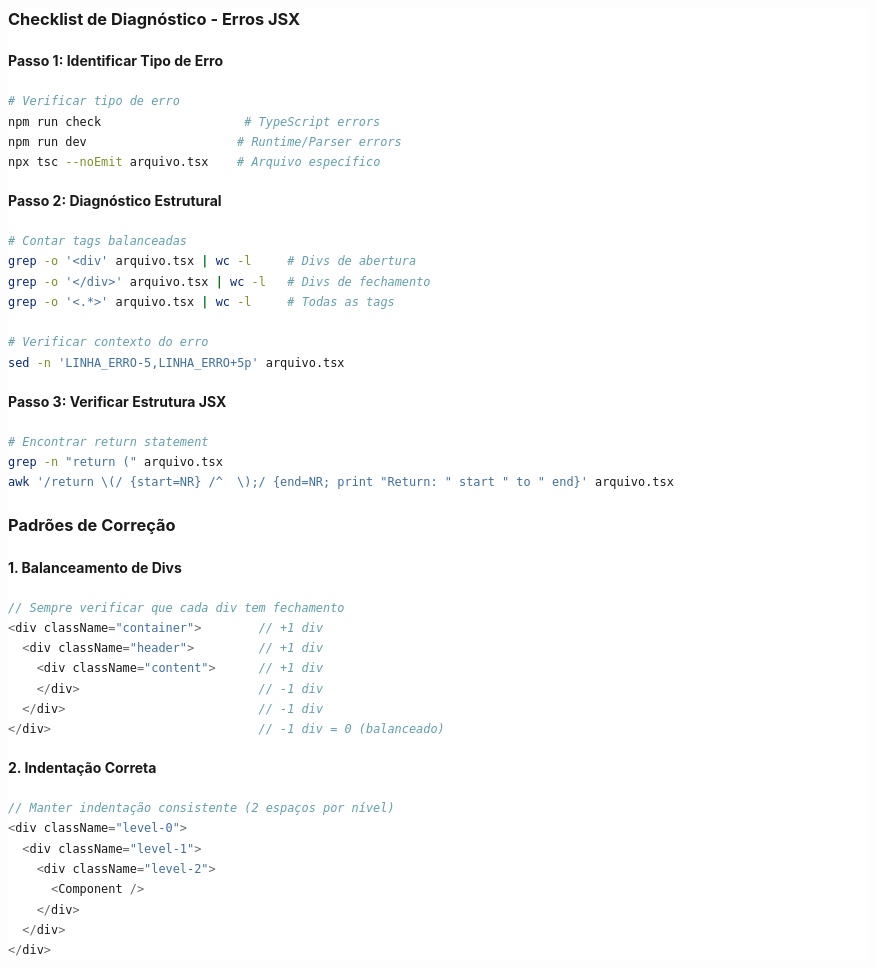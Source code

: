 
### **Checklist de Diagnóstico - Erros JSX**

#### **Passo 1: Identificar Tipo de Erro**
```bash
# Verificar tipo de erro
npm run check                    # TypeScript errors
npm run dev                     # Runtime/Parser errors
npx tsc --noEmit arquivo.tsx    # Arquivo específico
```

#### **Passo 2: Diagnóstico Estrutural**
```bash
# Contar tags balanceadas
grep -o '<div' arquivo.tsx | wc -l     # Divs de abertura  
grep -o '</div>' arquivo.tsx | wc -l   # Divs de fechamento
grep -o '<.*>' arquivo.tsx | wc -l     # Todas as tags

# Verificar contexto do erro
sed -n 'LINHA_ERRO-5,LINHA_ERRO+5p' arquivo.tsx
```

#### **Passo 3: Verificar Estrutura JSX**
```bash
# Encontrar return statement
grep -n "return (" arquivo.tsx
awk '/return \(/ {start=NR} /^  \);/ {end=NR; print "Return: " start " to " end}' arquivo.tsx
```

### **Padrões de Correção**

#### **1. Balanceamento de Divs**
```typescript
// Sempre verificar que cada div tem fechamento
<div className="container">        // +1 div
  <div className="header">         // +1 div
    <div className="content">      // +1 div
    </div>                         // -1 div
  </div>                           // -1 div  
</div>                             // -1 div = 0 (balanceado)
```

#### **2. Indentação Correta**
```typescript
// Manter indentação consistente (2 espaços por nível)
<div className="level-0">
  <div className="level-1">
    <div className="level-2">
      <Component />
    </div>
  </div>
</div>
```
